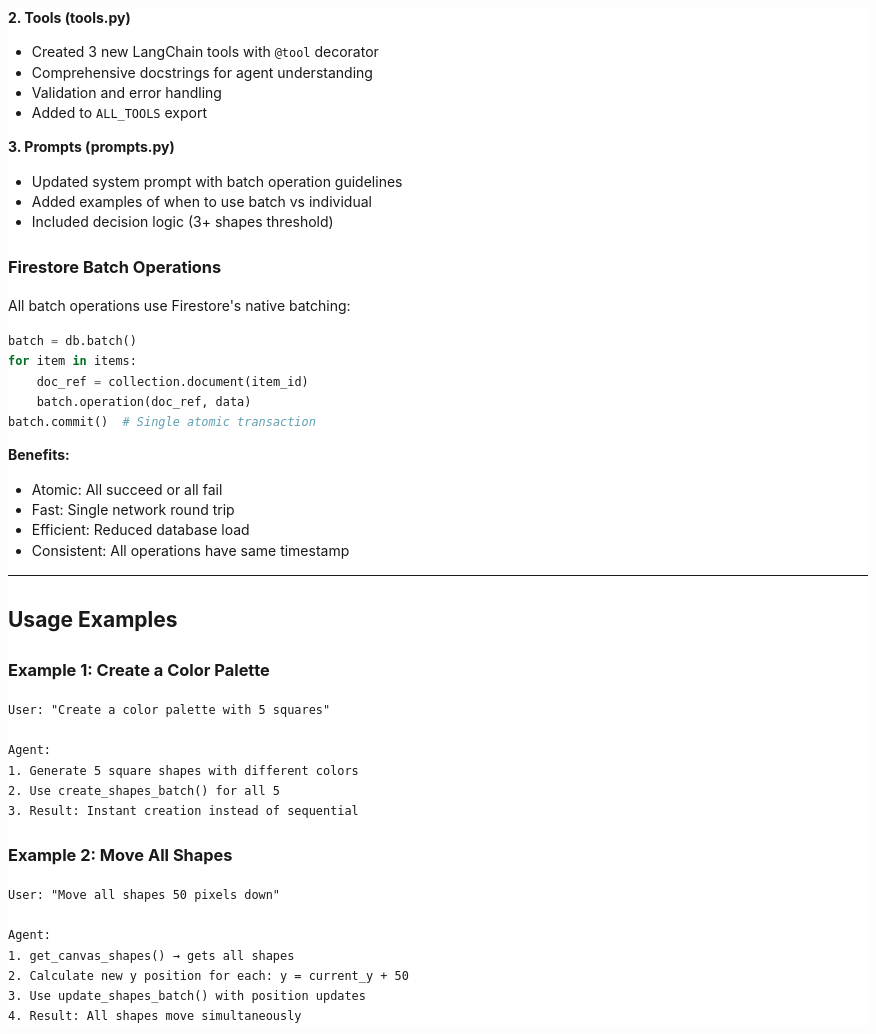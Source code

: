 **2. Tools (tools.py)**
- Created 3 new LangChain tools with `@tool` decorator
- Comprehensive docstrings for agent understanding
- Validation and error handling
- Added to `ALL_TOOLS` export

**3. Prompts (prompts.py)**
- Updated system prompt with batch operation guidelines
- Added examples of when to use batch vs individual
- Included decision logic (3+ shapes threshold)

### Firestore Batch Operations

All batch operations use Firestore's native batching:
```python
batch = db.batch()
for item in items:
    doc_ref = collection.document(item_id)
    batch.operation(doc_ref, data)
batch.commit()  # Single atomic transaction
```

**Benefits:**
- Atomic: All succeed or all fail
- Fast: Single network round trip
- Efficient: Reduced database load
- Consistent: All operations have same timestamp

---

## Usage Examples

### Example 1: Create a Color Palette
```
User: "Create a color palette with 5 squares"

Agent:
1. Generate 5 square shapes with different colors
2. Use create_shapes_batch() for all 5
3. Result: Instant creation instead of sequential
```

### Example 2: Move All Shapes
```
User: "Move all shapes 50 pixels down"

Agent:
1. get_canvas_shapes() → gets all shapes
2. Calculate new y position for each: y = current_y + 50
3. Use update_shapes_batch() with position updates
4. Result: All shapes move simultaneously
```
